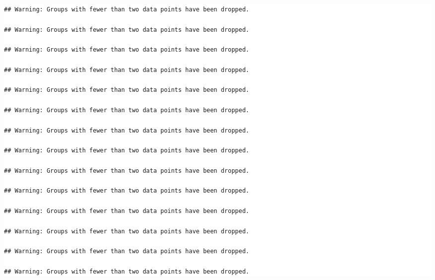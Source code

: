     ## Warning: Groups with fewer than two data points have been dropped.
    
    ## Warning: Groups with fewer than two data points have been dropped.
    
    ## Warning: Groups with fewer than two data points have been dropped.
    
    ## Warning: Groups with fewer than two data points have been dropped.
    
    ## Warning: Groups with fewer than two data points have been dropped.
    
    ## Warning: Groups with fewer than two data points have been dropped.
    
    ## Warning: Groups with fewer than two data points have been dropped.
    
    ## Warning: Groups with fewer than two data points have been dropped.
    
    ## Warning: Groups with fewer than two data points have been dropped.
    
    ## Warning: Groups with fewer than two data points have been dropped.
    
    ## Warning: Groups with fewer than two data points have been dropped.
    
    ## Warning: Groups with fewer than two data points have been dropped.
    
    ## Warning: Groups with fewer than two data points have been dropped.
    
    ## Warning: Groups with fewer than two data points have been dropped.
    